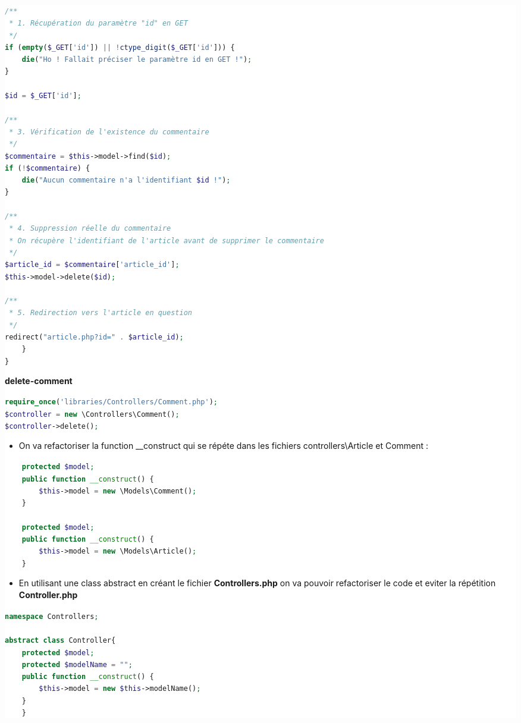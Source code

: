 ````php
/**
 * 1. Récupération du paramètre "id" en GET
 */
if (empty($_GET['id']) || !ctype_digit($_GET['id'])) {
    die("Ho ! Fallait préciser le paramètre id en GET !");
}

$id = $_GET['id'];

/**
 * 3. Vérification de l'existence du commentaire
 */
$commentaire = $this->model->find($id);
if (!$commentaire) {
    die("Aucun commentaire n'a l'identifiant $id !");
}

/**
 * 4. Suppression réelle du commentaire
 * On récupère l'identifiant de l'article avant de supprimer le commentaire
 */
$article_id = $commentaire['article_id'];
$this->model->delete($id);

/**
 * 5. Redirection vers l'article en question
 */
redirect("article.php?id=" . $article_id);
    }
}
````
**delete-comment**
````php
require_once('libraries/Controllers/Comment.php');
$controller = new \Controllers\Comment();
$controller->delete();
````   

- On va refactoriser la function __construct qui se répéte dans les fichiers controllers\Article et Comment :  
````php
    protected $model;
    public function __construct() {
        $this->model = new \Models\Comment();
    }

    protected $model;
    public function __construct() {
        $this->model = new \Models\Article();
    }
````
- En utilisant une class abstract en créant le fichier **Controllers.php** on va pouvoir refactoriser le code et eviter la répétition
**Controller.php**
````php
namespace Controllers;

abstract class Controller{
    protected $model;
    protected $modelName = "";
    public function __construct() {
        $this->model = new $this->modelName();
    }
    }
````